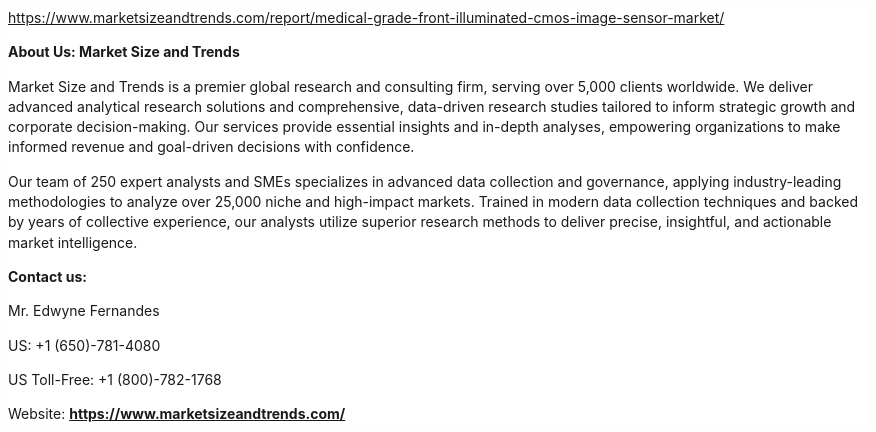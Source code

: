 <a href="https://www.marketsizeandtrends.com/report/medical-grade-front-illuminated-cmos-image-sensor-market/">https://www.marketsizeandtrends.com/report/medical-grade-front-illuminated-cmos-image-sensor-market/</a></strong></p><p><strong>About Us: Market Size and Trends</strong></p><p>Market Size and Trends is a premier global research and consulting firm, serving over 5,000 clients worldwide. We deliver advanced analytical research solutions and comprehensive, data-driven research studies tailored to inform strategic growth and corporate decision-making. Our services provide essential insights and in-depth analyses, empowering organizations to make informed revenue and goal-driven decisions with confidence.</p><p>Our team of 250 expert analysts and SMEs specializes in advanced data collection and governance, applying industry-leading methodologies to analyze over 25,000 niche and high-impact markets. Trained in modern data collection techniques and backed by years of collective experience, our analysts utilize superior research methods to deliver precise, insightful, and actionable market intelligence.</p><p><strong>Contact us:</strong></p><p>Mr. Edwyne Fernandes</p><p>US: +1 (650)-781-4080</p><p>US Toll-Free: +1 (800)-782-1768</p><p>Website: <strong><a href="https://www.marketsizeandtrends.com/">https://www.marketsizeandtrends.com/</a></strong></p>
